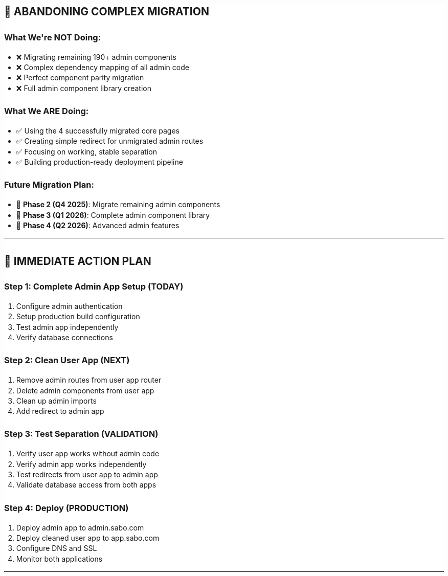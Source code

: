
## 🚨 **ABANDONING COMPLEX MIGRATION**

### **What We're NOT Doing:**
- ❌ Migrating remaining 190+ admin components
- ❌ Complex dependency mapping of all admin code
- ❌ Perfect component parity migration
- ❌ Full admin component library creation

### **What We ARE Doing:**
- ✅ Using the 4 successfully migrated core pages
- ✅ Creating simple redirect for unmigrated admin routes
- ✅ Focusing on working, stable separation
- ✅ Building production-ready deployment pipeline

### **Future Migration Plan:**
- 📅 **Phase 2 (Q4 2025)**: Migrate remaining admin components
- 📅 **Phase 3 (Q1 2026)**: Complete admin component library
- 📅 **Phase 4 (Q2 2026)**: Advanced admin features

---

## 🎯 **IMMEDIATE ACTION PLAN**

### **Step 1: Complete Admin App Setup** (TODAY)
1. Configure admin authentication
2. Setup production build configuration
3. Test admin app independently
4. Verify database connections

### **Step 2: Clean User App** (NEXT)
1. Remove admin routes from user app router
2. Delete admin components from user app
3. Clean up admin imports
4. Add redirect to admin app

### **Step 3: Test Separation** (VALIDATION)
1. Verify user app works without admin code
2. Verify admin app works independently
3. Test redirects from user app to admin app
4. Validate database access from both apps

### **Step 4: Deploy** (PRODUCTION)
1. Deploy admin app to admin.sabo.com
2. Deploy cleaned user app to app.sabo.com
3. Configure DNS and SSL
4. Monitor both applications

---
